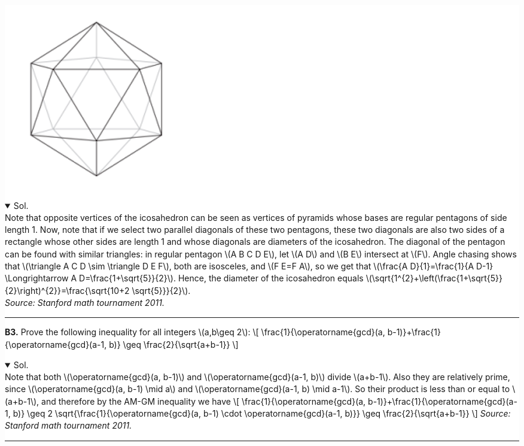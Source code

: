 <br><img src="/assets/images/002_22_b2_icosahedron.png"/>
</p>



<details open><summary>Sol.</summary>
Note that opposite vertices of the icosahedron can be seen as vertices of pyramids whose bases are regular pentagons of side length 1. Now, note that if we select two parallel diagonals of these two pentagons, these two diagonals are also two sides of a rectangle whose other sides are length 1 and whose diagonals are diameters of the icosahedron. The diagonal of the pentagon can be found with similar triangles: in regular pentagon \(A B C D E\), let \(A D\) and \(B E\) intersect at \(F\). Angle chasing shows that \(\triangle A C D \sim \triangle D E F\), both are isosceles, and \(F E=F A\), so we get that \(\frac{A D}{1}=\frac{1}{A D-1} \Longrightarrow A D=\frac{1+\sqrt{5}}{2}\). Hence, the diameter of the icosahedron equals \(\sqrt{1^{2}+\left(\frac{1+\sqrt{5}}{2}\right)^{2}}=\frac{\sqrt{10+2 \sqrt{5}}}{2}\).<br>
<i>Source: Stanford math tournament 2011.</i><br>
</details>



---

<p><b>B3.</b> Prove the following inequality for all integers \(a,b\geq 2\):
\[
\frac{1}{\operatorname{gcd}(a, b-1)}+\frac{1}{\operatorname{gcd}(a-1, b)} \geq \frac{2}{\sqrt{a+b-1}}
\]
</p>


<details open><summary>Sol.</summary>
Note that both \(\operatorname{gcd}(a, b-1)\) and \(\operatorname{gcd}(a-1, b)\) divide \(a+b-1\). Also they are relatively prime, since \(\operatorname{gcd}(a, b-1) \mid a\) and \(\operatorname{gcd}(a-1, b) \mid a-1\). So their product is less than or equal to \(a+b-1\), and therefore by the AM-GM inequality we have
\[
\frac{1}{\operatorname{gcd}(a, b-1)}+\frac{1}{\operatorname{gcd}(a-1, b)} \geq 2 \sqrt{\frac{1}{\operatorname{gcd}(a, b-1) \cdot \operatorname{gcd}(a-1, b)}} \geq \frac{2}{\sqrt{a+b-1}}
\]
<i>Source: Stanford math tournament 2011.</i><br>
</details>

---